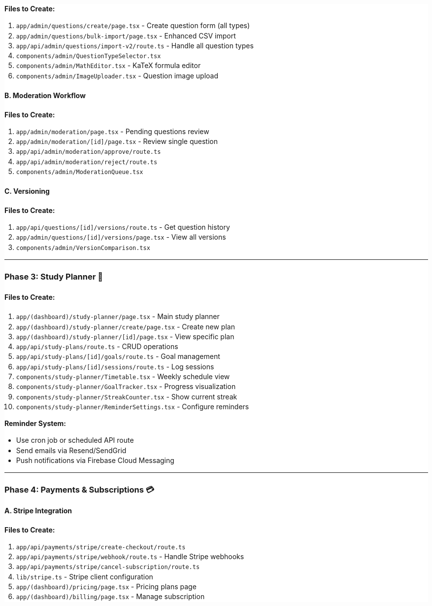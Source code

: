 
**Files to Create:**
1. `app/admin/questions/create/page.tsx` - Create question form (all types)
2. `app/admin/questions/bulk-import/page.tsx` - Enhanced CSV import
3. `app/api/admin/questions/import-v2/route.ts` - Handle all question types
4. `components/admin/QuestionTypeSelector.tsx`
5. `components/admin/MathEditor.tsx` - KaTeX formula editor
6. `components/admin/ImageUploader.tsx` - Question image upload

#### **B. Moderation Workflow**
**Files to Create:**
1. `app/admin/moderation/page.tsx` - Pending questions review
2. `app/admin/moderation/[id]/page.tsx` - Review single question
3. `app/api/admin/moderation/approve/route.ts`
4. `app/api/admin/moderation/reject/route.ts`
5. `components/admin/ModerationQueue.tsx`

#### **C. Versioning**
**Files to Create:**
1. `app/api/questions/[id]/versions/route.ts` - Get question history
2. `app/admin/questions/[id]/versions/page.tsx` - View all versions
3. `components/admin/VersionComparison.tsx`

---

### **Phase 3: Study Planner** 📅

#### **Files to Create:**
1. `app/(dashboard)/study-planner/page.tsx` - Main study planner
2. `app/(dashboard)/study-planner/create/page.tsx` - Create new plan
3. `app/(dashboard)/study-planner/[id]/page.tsx` - View specific plan
4. `app/api/study-plans/route.ts` - CRUD operations
5. `app/api/study-plans/[id]/goals/route.ts` - Goal management
6. `app/api/study-plans/[id]/sessions/route.ts` - Log sessions
7. `components/study-planner/Timetable.tsx` - Weekly schedule view
8. `components/study-planner/GoalTracker.tsx` - Progress visualization
9. `components/study-planner/StreakCounter.tsx` - Show current streak
10. `components/study-planner/ReminderSettings.tsx` - Configure reminders

**Reminder System:**
- Use cron job or scheduled API route
- Send emails via Resend/SendGrid
- Push notifications via Firebase Cloud Messaging

---

### **Phase 4: Payments & Subscriptions** 💳

#### **A. Stripe Integration**
**Files to Create:**
1. `app/api/payments/stripe/create-checkout/route.ts`
2. `app/api/payments/stripe/webhook/route.ts` - Handle Stripe webhooks
3. `app/api/payments/stripe/cancel-subscription/route.ts`
4. `lib/stripe.ts` - Stripe client configuration
5. `app/(dashboard)/pricing/page.tsx` - Pricing plans page
6. `app/(dashboard)/billing/page.tsx` - Manage subscription
